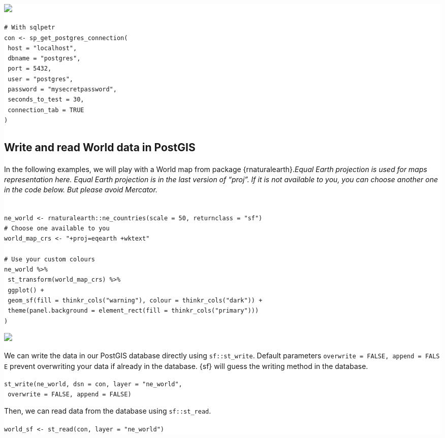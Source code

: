 ![](https://i2.wp.com/rtask.thinkr.fr/wp-content/uploads/postgis-postgresql-rstudio-connection-pane.png?w=456&ssl=1)


```
# With sqlpetr
con <- sp_get_postgres_connection(
 host = "localhost",
 dbname = "postgres",
 port = 5432,
 user = "postgres",
 password = "mysecretpassword",
 seconds_to_test = 30, 
 connection_tab = TRUE
)
```

## Write and read World data in PostGIS

In the following examples, we will play with a World map from package {rnaturalearth}.*Equal Earth projection is used for maps representation here. Equal Earth projection is in the last version of “proj”. If it is not available to you, you can choose another one in the code below. But please avoid Mercator.*

```

ne_world <- rnaturalearth::ne_countries(scale = 50, returnclass = "sf")
# Choose one available to you
world_map_crs <- "+proj=eqearth +wktext"

# Use your custom colours
ne_world %>% 
 st_transform(world_map_crs) %>% 
 ggplot() +
 geom_sf(fill = thinkr_cols("warning"), colour = thinkr_cols("dark")) +
 theme(panel.background = element_rect(fill = thinkr_cols("primary")))
)
```

![](https://i1.wp.com/rtask.thinkr.fr/wp-content/uploads/r-postgis-worldmap-1.png?w=456&ssl=1)


We can write the data in our PostGIS database directly using `sf::st_write`. Default parameters `overwrite = FALSE, append = FALSE` prevent overwriting your data if already in the database. {sf} will guess the writing method in the database.

```
st_write(ne_world, dsn = con, layer = "ne_world",
 overwrite = FALSE, append = FALSE)
```

Then, we can read data from the database using `sf::st_read`.

```
world_sf <- st_read(con, layer = "ne_world")
```

